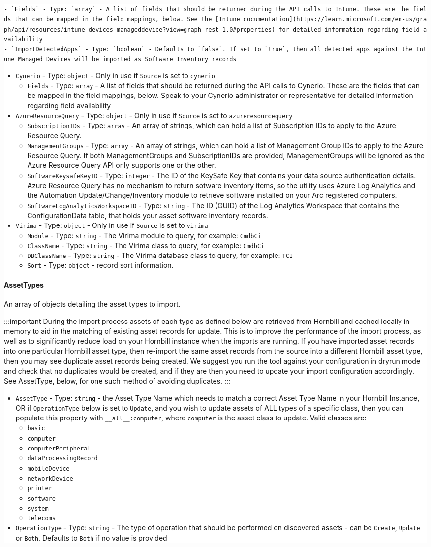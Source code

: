     - `Fields` - Type: `array` - A list of fields that should be returned during the API calls to Intune. These are the fields that can be mapped in the field mappings, below. See the [Intune documentation](https://learn.microsoft.com/en-us/graph/api/resources/intune-devices-manageddevice?view=graph-rest-1.0#properties) for detailed information regarding field availability
    - `ImportDetectedApps` - Type: `boolean` - Defaults to `false`. If set to `true`, then all detected apps against the Intune Managed Devices will be imported as Software Inventory records
- `Cynerio` - Type: `object` - Only in use if `Source` is set to `cynerio`
    - `Fields` - Type: `array` - A list of fields that should be returned during the API calls to Cynerio. These are the fields that can be mapped in the field mappings, below. Speak to your Cynerio administrator or representative for detailed information regarding field availability
- `AzureResourceQuery` - Type: `object` - Only in use if `Source` is set to `azureresourcequery`
    - `SubscriptionIDs` - Type: `array` - An array of strings, which can hold a list of Subscription IDs to apply to the Azure Resource Query.
    - `ManagementGroups` - Type: `array` - An array of strings, which can hold a list of Management Group IDs to apply to the Azure Resource Query. If both ManagementGroups and SubscriptionIDs are provided, ManagementGroups will be ignored as the Azure Resource Query API only supports one or the other.
    - `SoftwareKeysafeKeyID` - Type: `integer` - The ID of the KeySafe Key that contains your data source authentication details. Azure Resource Query has no mechanism to return sotware inventory items, so the utility uses Azure Log Analytics and the Automation Update/Change/Inventory module to retrieve software installed on your Arc registered computers.
    - `SoftwareLogAnalyticsWorkspaceID` - Type: `string` - The ID (GUID) of the Log Analytics Workspace that contains the ConfigurationData table, that holds your asset software inventory records.
- `Virima` - Type: `object` - Only in use if `Source` is set to `virima`
  - `Module` - Type: `string` - The Virima module to query, for example: `CmdbCi`
  - `ClassName` - Type: `string` - The Virima class to query, for example: `CmdbCi`
  - `DBClassName` - Type: `string` - The Virima database class to query, for example: `TCI`
  - `Sort` - Type: `object` - record sort information.

#### AssetTypes

An array of objects detailing the asset types to import. 

:::important
During the import process assets of each type as defined below are retrieved from Hornbill and cached locally in memory to aid in the matching of existing asset records for update. This is to improve the performance of the import process, as well as to significantly reduce load on your Hornbill instance when the imports are running. If you have imported asset records into one particular Hornbill asset type, then re-import the same asset records from the source into a different Hornbill asset type, then you may see duplicate asset records being created. We suggest you run the tool against your configuration in dryrun mode and check that no duplicates would be created, and if they are then you need to update your import configuration accordingly. See AssetType, below, for one such method of avoiding duplicates. 
:::

* `AssetType` - Type: `string` - the Asset Type Name which needs to match a correct Asset Type Name in your Hornbill Instance, OR if `OperationType` below is set to `Update`, and you wish to update assets of ALL types of a specific class, then you can populate this property with `__all__:computer`, where `computer` is the asset class to update. Valid classes are:
  * `basic`
  * `computer`
  * `computerPeripheral`
  * `dataProcessingRecord`
  * `mobileDevice`
  * `networkDevice`
  * `printer`
  * `software`
  * `system`
  * `telecoms`
* `OperationType` - Type: `string` - The type of operation that should be performed on discovered assets - can be `Create`, `Update` or `Both`. Defaults to `Both` if no value is provided